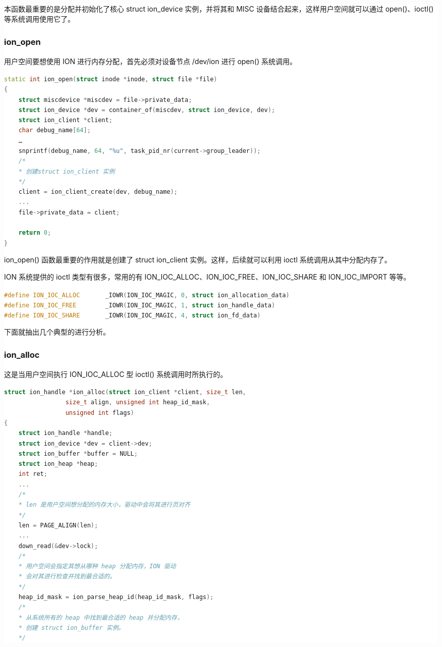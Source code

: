 本函数最重要的是分配并初始化了核心 struct ion_device 实例，并将其和 MISC 设备结合起来，这样用户空间就可以通过 open()、ioctl() 等系统调用使用它了。

### ion_open

用户空间要想使用 ION 进行内存分配，首先必须对设备节点 /dev/ion 进行 open() 系统调用。

```cpp
static int ion_open(struct inode *inode, struct file *file)
{
	struct miscdevice *miscdev = file->private_data;
	struct ion_device *dev = container_of(miscdev, struct ion_device, dev);
	struct ion_client *client;
	char debug_name[64];
	…
	snprintf(debug_name, 64, "%u", task_pid_nr(current->group_leader));
	/*
	* 创建struct ion_client 实例
	*/
	client = ion_client_create(dev, debug_name);
	...
	file->private_data = client;

	return 0;
}
```

ion_open() 函数最重要的作用就是创建了 struct ion_client 实例。这样，后续就可以利用 ioctl 系统调用从其中分配内存了。

ION 系统提供的 ioctl 类型有很多，常用的有 ION_IOC_ALLOC、ION_IOC_FREE、ION_IOC_SHARE 和 ION_IOC_IMPORT 等等。

```cpp
#define ION_IOC_ALLOC		_IOWR(ION_IOC_MAGIC, 0, struct ion_allocation_data)
#define ION_IOC_FREE		_IOWR(ION_IOC_MAGIC, 1, struct ion_handle_data)
#define ION_IOC_SHARE		_IOWR(ION_IOC_MAGIC, 4, struct ion_fd_data)
```

下面就抽出几个典型的进行分析。

### ion_alloc

这是当用户空间执行 ION_IOC_ALLOC 型 ioctl() 系统调用时所执行的。

```cpp
struct ion_handle *ion_alloc(struct ion_client *client, size_t len,
			     size_t align, unsigned int heap_id_mask,
			     unsigned int flags)
{
	struct ion_handle *handle;
	struct ion_device *dev = client->dev;
	struct ion_buffer *buffer = NULL;
	struct ion_heap *heap;
	int ret;
	...
	/*
	* len 是用户空间想分配的内存大小，驱动中会将其进行页对齐
	*/
	len = PAGE_ALIGN(len);
	...
	down_read(&dev->lock);
	/*
	* 用户空间会指定其想从哪种 heap 分配内存，ION 驱动
	* 会对其进行检查并找到最合适的。
	*/
	heap_id_mask = ion_parse_heap_id(heap_id_mask, flags);
	/*
	* 从系统所有的 heap 中找到最合适的 heap 并分配内存，
	* 创建 struct ion_buffer 实例。
	*/
```
